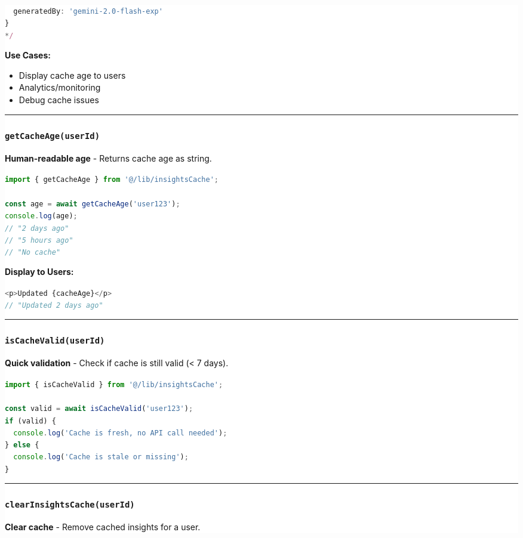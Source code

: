 ```javascript
  generatedBy: 'gemini-2.0-flash-exp'
}
*/
```

**Use Cases:**
- Display cache age to users
- Analytics/monitoring
- Debug cache issues

---

### `getCacheAge(userId)`

**Human-readable age** - Returns cache age as string.

```javascript
import { getCacheAge } from '@/lib/insightsCache';

const age = await getCacheAge('user123');
console.log(age);
// "2 days ago"
// "5 hours ago"
// "No cache"
```

**Display to Users:**
```javascript
<p>Updated {cacheAge}</p>
// "Updated 2 days ago"
```

---

### `isCacheValid(userId)`

**Quick validation** - Check if cache is still valid (< 7 days).

```javascript
import { isCacheValid } from '@/lib/insightsCache';

const valid = await isCacheValid('user123');
if (valid) {
  console.log('Cache is fresh, no API call needed');
} else {
  console.log('Cache is stale or missing');
}
```

---

### `clearInsightsCache(userId)`

**Clear cache** - Remove cached insights for a user.
